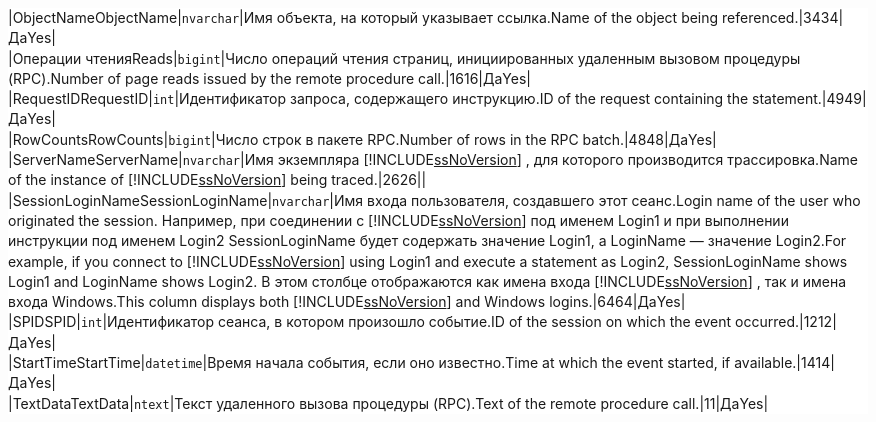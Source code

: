 |<span data-ttu-id="912a4-199">ObjectName</span><span class="sxs-lookup"><span data-stu-id="912a4-199">ObjectName</span></span>|`nvarchar`|<span data-ttu-id="912a4-200">Имя объекта, на который указывает ссылка.</span><span class="sxs-lookup"><span data-stu-id="912a4-200">Name of the object being referenced.</span></span>|<span data-ttu-id="912a4-201">34</span><span class="sxs-lookup"><span data-stu-id="912a4-201">34</span></span>|<span data-ttu-id="912a4-202">Да</span><span class="sxs-lookup"><span data-stu-id="912a4-202">Yes</span></span>|  
|<span data-ttu-id="912a4-203">Операции чтения</span><span class="sxs-lookup"><span data-stu-id="912a4-203">Reads</span></span>|`bigint`|<span data-ttu-id="912a4-204">Число операций чтения страниц, инициированных удаленным вызовом процедуры (RPC).</span><span class="sxs-lookup"><span data-stu-id="912a4-204">Number of page reads issued by the remote procedure call.</span></span>|<span data-ttu-id="912a4-205">16</span><span class="sxs-lookup"><span data-stu-id="912a4-205">16</span></span>|<span data-ttu-id="912a4-206">Да</span><span class="sxs-lookup"><span data-stu-id="912a4-206">Yes</span></span>|  
|<span data-ttu-id="912a4-207">RequestID</span><span class="sxs-lookup"><span data-stu-id="912a4-207">RequestID</span></span>|`int`|<span data-ttu-id="912a4-208">Идентификатор запроса, содержащего инструкцию.</span><span class="sxs-lookup"><span data-stu-id="912a4-208">ID of the request containing the statement.</span></span>|<span data-ttu-id="912a4-209">49</span><span class="sxs-lookup"><span data-stu-id="912a4-209">49</span></span>|<span data-ttu-id="912a4-210">Да</span><span class="sxs-lookup"><span data-stu-id="912a4-210">Yes</span></span>|  
|<span data-ttu-id="912a4-211">RowCounts</span><span class="sxs-lookup"><span data-stu-id="912a4-211">RowCounts</span></span>|`bigint`|<span data-ttu-id="912a4-212">Число строк в пакете RPC.</span><span class="sxs-lookup"><span data-stu-id="912a4-212">Number of rows in the RPC batch.</span></span>|<span data-ttu-id="912a4-213">48</span><span class="sxs-lookup"><span data-stu-id="912a4-213">48</span></span>|<span data-ttu-id="912a4-214">Да</span><span class="sxs-lookup"><span data-stu-id="912a4-214">Yes</span></span>|  
|<span data-ttu-id="912a4-215">ServerName</span><span class="sxs-lookup"><span data-stu-id="912a4-215">ServerName</span></span>|`nvarchar`|<span data-ttu-id="912a4-216">Имя экземпляра [!INCLUDE[ssNoVersion](../../includes/ssnoversion-md.md)] , для которого производится трассировка.</span><span class="sxs-lookup"><span data-stu-id="912a4-216">Name of the instance of [!INCLUDE[ssNoVersion](../../includes/ssnoversion-md.md)] being traced.</span></span>|<span data-ttu-id="912a4-217">26</span><span class="sxs-lookup"><span data-stu-id="912a4-217">26</span></span>||  
|<span data-ttu-id="912a4-218">SessionLoginName</span><span class="sxs-lookup"><span data-stu-id="912a4-218">SessionLoginName</span></span>|`nvarchar`|<span data-ttu-id="912a4-219">Имя входа пользователя, создавшего этот сеанс.</span><span class="sxs-lookup"><span data-stu-id="912a4-219">Login name of the user who originated the session.</span></span> <span data-ttu-id="912a4-220">Например, при соединении с [!INCLUDE[ssNoVersion](../../includes/ssnoversion-md.md)] под именем Login1 и при выполнении инструкции под именем Login2 SessionLoginName будет содержать значение Login1, а LoginName — значение Login2.</span><span class="sxs-lookup"><span data-stu-id="912a4-220">For example, if you connect to [!INCLUDE[ssNoVersion](../../includes/ssnoversion-md.md)] using Login1 and execute a statement as Login2, SessionLoginName shows Login1 and LoginName shows Login2.</span></span> <span data-ttu-id="912a4-221">В этом столбце отображаются как имена входа [!INCLUDE[ssNoVersion](../../includes/ssnoversion-md.md)] , так и имена входа Windows.</span><span class="sxs-lookup"><span data-stu-id="912a4-221">This column displays both [!INCLUDE[ssNoVersion](../../includes/ssnoversion-md.md)] and Windows logins.</span></span>|<span data-ttu-id="912a4-222">64</span><span class="sxs-lookup"><span data-stu-id="912a4-222">64</span></span>|<span data-ttu-id="912a4-223">Да</span><span class="sxs-lookup"><span data-stu-id="912a4-223">Yes</span></span>|  
|<span data-ttu-id="912a4-224">SPID</span><span class="sxs-lookup"><span data-stu-id="912a4-224">SPID</span></span>|`int`|<span data-ttu-id="912a4-225">Идентификатор сеанса, в котором произошло событие.</span><span class="sxs-lookup"><span data-stu-id="912a4-225">ID of the session on which the event occurred.</span></span>|<span data-ttu-id="912a4-226">12</span><span class="sxs-lookup"><span data-stu-id="912a4-226">12</span></span>|<span data-ttu-id="912a4-227">Да</span><span class="sxs-lookup"><span data-stu-id="912a4-227">Yes</span></span>|  
|<span data-ttu-id="912a4-228">StartTime</span><span class="sxs-lookup"><span data-stu-id="912a4-228">StartTime</span></span>|`datetime`|<span data-ttu-id="912a4-229">Время начала события, если оно известно.</span><span class="sxs-lookup"><span data-stu-id="912a4-229">Time at which the event started, if available.</span></span>|<span data-ttu-id="912a4-230">14</span><span class="sxs-lookup"><span data-stu-id="912a4-230">14</span></span>|<span data-ttu-id="912a4-231">Да</span><span class="sxs-lookup"><span data-stu-id="912a4-231">Yes</span></span>|  
|<span data-ttu-id="912a4-232">TextData</span><span class="sxs-lookup"><span data-stu-id="912a4-232">TextData</span></span>|`ntext`|<span data-ttu-id="912a4-233">Текст удаленного вызова процедуры (RPC).</span><span class="sxs-lookup"><span data-stu-id="912a4-233">Text of the remote procedure call.</span></span>|<span data-ttu-id="912a4-234">1</span><span class="sxs-lookup"><span data-stu-id="912a4-234">1</span></span>|<span data-ttu-id="912a4-235">Да</span><span class="sxs-lookup"><span data-stu-id="912a4-235">Yes</span></span>|  